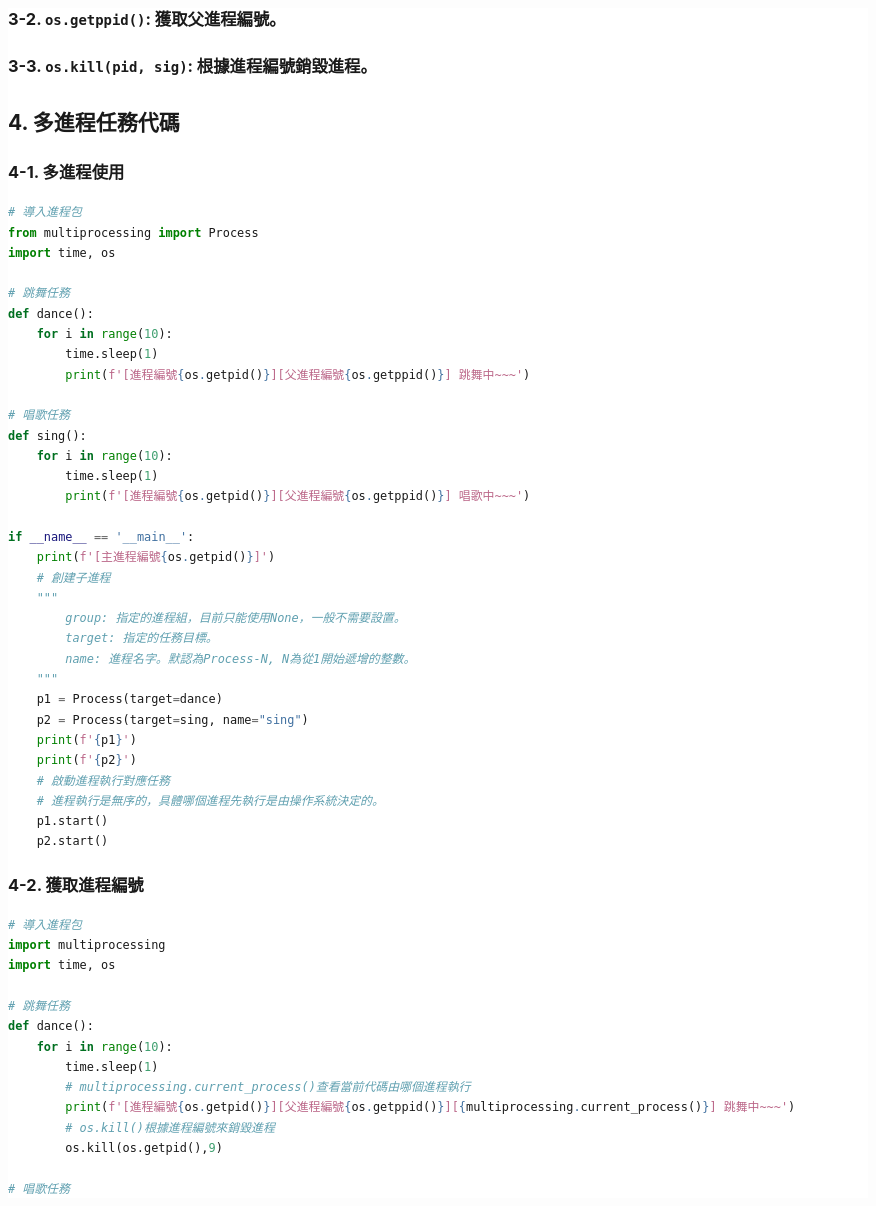 ### 3-2. `os.getppid()`: 獲取父進程編號。

### 3-3. `os.kill(pid, sig)`: 根據進程編號銷毀進程。　　　

## 4. 多進程任務代碼

### 4-1. 多進程使用

```python
# 導入進程包
from multiprocessing import Process
import time, os

# 跳舞任務
def dance():
    for i in range(10):
        time.sleep(1)
        print(f'[進程編號{os.getpid()}][父進程編號{os.getppid()}] 跳舞中~~~')

# 唱歌任務
def sing():
    for i in range(10):
        time.sleep(1)
        print(f'[進程編號{os.getpid()}][父進程編號{os.getppid()}] 唱歌中~~~')

if __name__ == '__main__':
    print(f'[主進程編號{os.getpid()}]')
    # 創建子進程
    """
        group: 指定的進程組，目前只能使用None，一般不需要設置。
        target: 指定的任務目標。
        name: 進程名字。默認為Process-N, N為從1開始遞增的整數。
    """
    p1 = Process(target=dance)
    p2 = Process(target=sing, name="sing")
    print(f'{p1}')
    print(f'{p2}')
    # 啟動進程執行對應任務
    # 進程執行是無序的，具體哪個進程先執行是由操作系統決定的。
    p1.start()
    p2.start()

```



### 4-2. 獲取進程編號

```python
# 導入進程包
import multiprocessing
import time, os

# 跳舞任務
def dance():
    for i in range(10):
        time.sleep(1)
        # multiprocessing.current_process()查看當前代碼由哪個進程執行
        print(f'[進程編號{os.getpid()}][父進程編號{os.getppid()}][{multiprocessing.current_process()}] 跳舞中~~~')
        # os.kill()根據進程編號來銷毀進程
        os.kill(os.getpid(),9)

# 唱歌任務
```